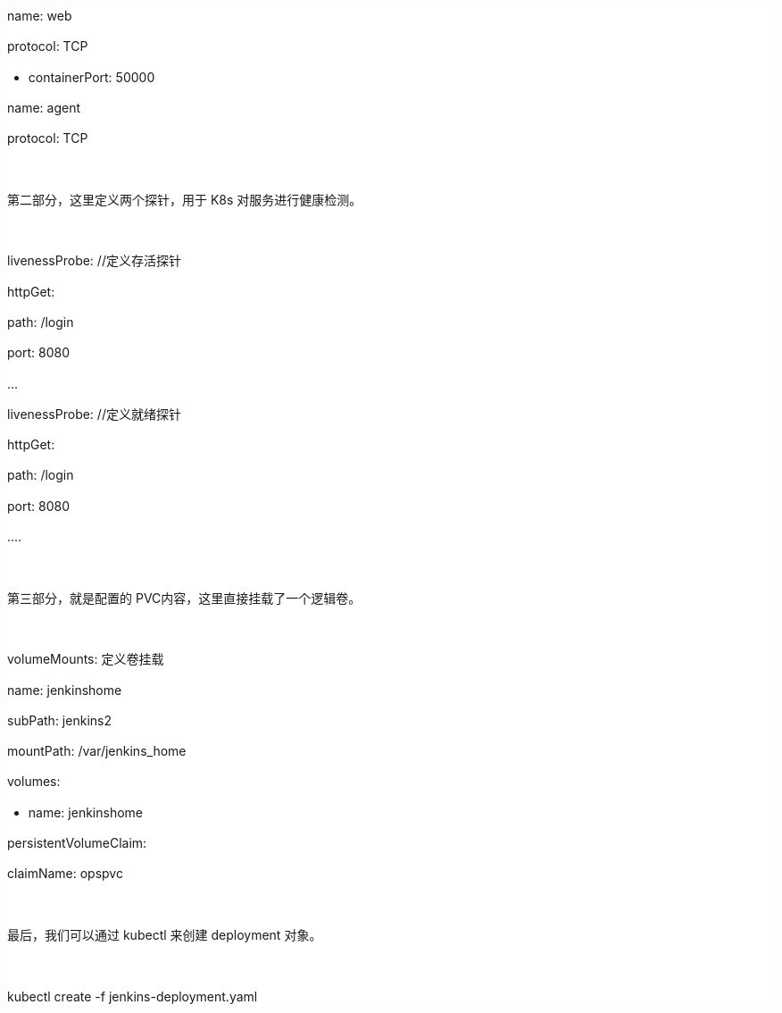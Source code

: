 name: web

protocol: TCP

- containerPort: 50000

name: agent

protocol: TCP

<br />

第二部分，这里定义两个探针，用于 K8s 对服务进行健康检测。

<br />

livenessProbe: //定义存活探针

httpGet:

path: /login

port: 8080

...

livenessProbe: //定义就绪探针

httpGet:

path: /login

port: 8080

....

<br />

第三部分，就是配置的 PVC内容，这里直接挂载了一个逻辑卷。

<br />

volumeMounts: 定义卷挂载

name: jenkinshome

subPath: jenkins2

mountPath: /var/jenkins_home

volumes:

- name: jenkinshome

persistentVolumeClaim:

claimName: opspvc

<br />

最后，我们可以通过 kubectl 来创建 deployment 对象。

<br />

kubectl create -f jenkins-deployment.yaml
